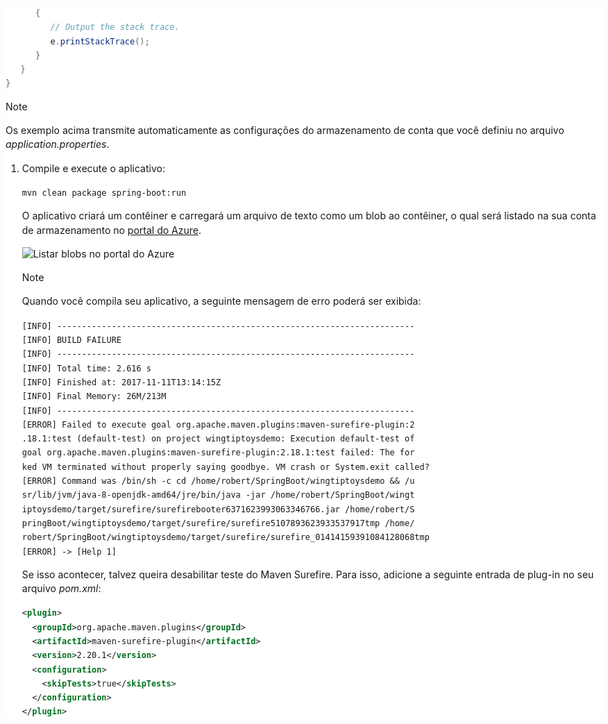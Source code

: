   ```java
         {
            // Output the stack trace.
            e.printStackTrace();
         }
      }
   }
   ```
   > [!NOTE]
   >
   > Os exemplo acima transmite automaticamente as configurações do armazenamento de conta que você definiu no arquivo *application.properties*.
   >

1. Compile e execute o aplicativo:
   ```shell
   mvn clean package spring-boot:run
   ```

   O aplicativo criará um contêiner e carregará um arquivo de texto como um blob ao contêiner, o qual será listado na sua conta de armazenamento no [portal do Azure](https://portal.azure.com).

   ![Listar blobs no portal do Azure](media/configure-spring-boot-starter-java-app-with-azure-storage/list-blobs-in-portal.png)

   > [!NOTE]
   > 
   > Quando você compila seu aplicativo, a seguinte mensagem de erro poderá ser exibida:
   > 
   > `[INFO] ------------------------------------------------------------------------`<br/>
   > `[INFO] BUILD FAILURE`<br/>
   > `[INFO] ------------------------------------------------------------------------`<br/>
   > `[INFO] Total time: 2.616 s`<br/>
   > `[INFO] Finished at: 2017-11-11T13:14:15Z`<br/>
   > `[INFO] Final Memory: 26M/213M`<br/>
   > `[INFO] ------------------------------------------------------------------------`<br/>
   > `[ERROR] Failed to execute goal org.apache.maven.plugins:maven-surefire-plugin:2`<br/>
   > `.18.1:test (default-test) on project wingtiptoysdemo: Execution default-test of`<br/>
   > `goal org.apache.maven.plugins:maven-surefire-plugin:2.18.1:test failed: The for`<br/>
   > `ked VM terminated without properly saying goodbye. VM crash or System.exit called?`<br/>
   > `[ERROR] Command was /bin/sh -c cd /home/robert/SpringBoot/wingtiptoysdemo && /u`<br/>
   > `sr/lib/jvm/java-8-openjdk-amd64/jre/bin/java -jar /home/robert/SpringBoot/wingt`<br/>
   > `iptoysdemo/target/surefire/surefirebooter6371623993063346766.jar /home/robert/S`<br/>
   > `pringBoot/wingtiptoysdemo/target/surefire/surefire5107893623933537917tmp /home/`<br/>
   > `robert/SpringBoot/wingtiptoysdemo/target/surefire/surefire_01414159391084128068tmp`<br/>
   > `[ERROR] -> [Help 1]`<br/>
   > 
   > Se isso acontecer, talvez queira desabilitar teste do Maven Surefire. Para isso, adicione a seguinte entrada de plug-in no seu arquivo *pom.xml*:
   > 
   > ```xml
   > <plugin>
   >   <groupId>org.apache.maven.plugins</groupId>
   >   <artifactId>maven-surefire-plugin</artifactId>
   >   <version>2.20.1</version>
   >   <configuration>
   >     <skipTests>true</skipTests>
   >   </configuration>
   > </plugin>
   > ```
   > 
